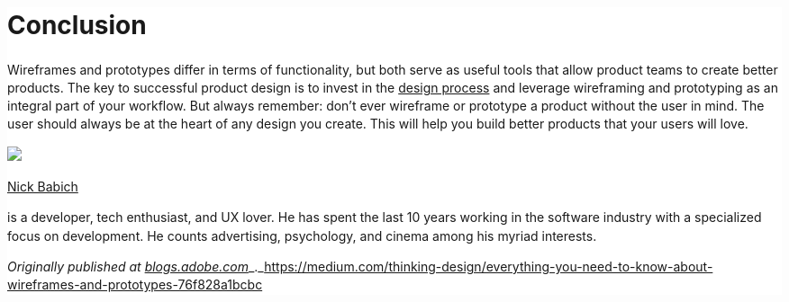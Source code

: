 # Conclusion

Wireframes and prototypes differ in terms of functionality, but both serve as useful tools that allow product teams to create better products. The key to successful product design is to invest in the [design process](https://blogs.adobe.com/creativecloud/ux-process-what-it-is-what-it-looks-like-and-why-its-important/) and leverage wireframing and prototyping as an integral part of your workflow. But always remember: don’t ever wireframe or prototype a product without the user in mind. The user should always be at the heart of any design you create. This will help you build better products that your users will love.

![](https://miro.medium.com/v2/resize:fit:150/1*zRPs-YvhDVcLrGDCLGnE5g.png)

[Nick Babich](https://medium.com/u/bcab753a4d4e?source=post_page-----76f828a1bcbc--------------------------------)

is a developer, tech enthusiast, and UX lover. He has spent the last 10 years working in the software industry with a specialized focus on development. He counts advertising, psychology, and cinema among his myriad interests.

_Originally published at_ [_blogs.adobe.com_](https://blogs.adobe.com/creativecloud/everything-you-need-to-know-about-wireframes-and-prototypes/?segment=design)_._https://medium.com/thinking-design/everything-you-need-to-know-about-wireframes-and-prototypes-76f828a1bcbc
